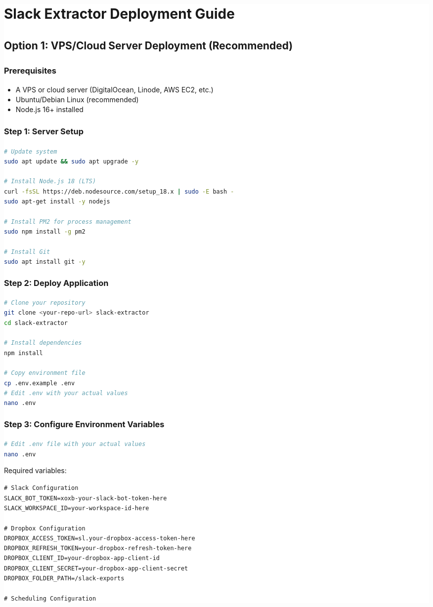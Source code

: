 # Slack Extractor Deployment Guide

## Option 1: VPS/Cloud Server Deployment (Recommended)

### Prerequisites
- A VPS or cloud server (DigitalOcean, Linode, AWS EC2, etc.)
- Ubuntu/Debian Linux (recommended)
- Node.js 16+ installed

### Step 1: Server Setup

```bash
# Update system
sudo apt update && sudo apt upgrade -y

# Install Node.js 18 (LTS)
curl -fsSL https://deb.nodesource.com/setup_18.x | sudo -E bash -
sudo apt-get install -y nodejs

# Install PM2 for process management
sudo npm install -g pm2

# Install Git
sudo apt install git -y
```

### Step 2: Deploy Application

```bash
# Clone your repository
git clone <your-repo-url> slack-extractor
cd slack-extractor

# Install dependencies
npm install

# Copy environment file
cp .env.example .env
# Edit .env with your actual values
nano .env
```

### Step 3: Configure Environment Variables

```bash
# Edit .env file with your actual values
nano .env
```

Required variables:
```env
# Slack Configuration
SLACK_BOT_TOKEN=xoxb-your-slack-bot-token-here
SLACK_WORKSPACE_ID=your-workspace-id-here

# Dropbox Configuration
DROPBOX_ACCESS_TOKEN=sl.your-dropbox-access-token-here
DROPBOX_REFRESH_TOKEN=your-dropbox-refresh-token-here
DROPBOX_CLIENT_ID=your-dropbox-app-client-id
DROPBOX_CLIENT_SECRET=your-dropbox-app-client-secret
DROPBOX_FOLDER_PATH=/slack-exports

# Scheduling Configuration
```